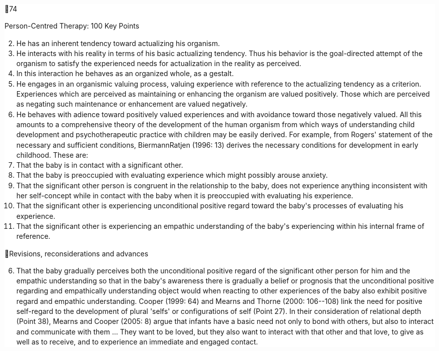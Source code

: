 74

Person-Centred Therapy: 100 Key Points

2.  He has an inherent tendency toward actualizing his organism.
3.  He interacts with his reality in terms of his basic actualizing
    tendency. Thus his behavior is the goal-directed attempt of the
    organism to satisfy the experienced needs for actualization in the
    reality as perceived.
4.  In this interaction he behaves as an organized whole, as a gestalt.
5.  He engages in an organismic valuing process, valuing experience with
    reference to the actualizing tendency as a criterion. Experiences
    which are perceived as maintaining or enhancing the organism are
    valued positively. Those which are perceived as negating such
    maintenance or enhancement are valued negatively.
6.  He behaves with adience toward positively valued experiences and
    with avoidance toward those negatively valued. All this amounts to a
    comprehensive theory of the development of the human organism from
    which ways of understanding child development and psychotherapeutic
    practice with children may be easily derived. For example, from
    Rogers' statement of the necessary and sufficient conditions,
    BiermannRatjen (1996: 13) derives the necessary conditions for
    development in early childhood. These are:
7.  That the baby is in contact with a significant other.
8.  That the baby is preoccupied with evaluating experience which might
    possibly arouse anxiety.
9.  That the significant other person is congruent in the relationship
    to the baby, does not experience anything inconsistent with her
    self-concept while in contact with the baby when it is preoccupied
    with evaluating his experience.
10. That the significant other is experiencing unconditional positive
    regard toward the baby's processes of evaluating his experience.
11. That the significant other is experiencing an empathic understanding
    of the baby's experiencing within his internal frame of reference.

Revisions, reconsiderations and advances

6.  That the baby gradually perceives both the unconditional positive
    regard of the significant other person for him and the empathic
    understanding so that in the baby's awareness there is gradually a
    belief or prognosis that the unconditional positive regarding and
    empathically understanding object would when reacting to other
    experiences of the baby also exhibit positive regard and empathic
    understanding. Cooper (1999: 64) and Mearns and Thorne (2000:
    106--108) link the need for positive self-regard to the development
    of plural 'selfs' or configurations of self (Point 27). In their
    consideration of relational depth (Point 38), Mearns and Cooper
    (2005: 8) argue that infants have a basic need not only to bond with
    others, but also to interact and communicate with them ... They want
    to be loved, but they also want to interact with that other and that
    love, to give as well as to receive, and to experience an immediate
    and engaged contact.
